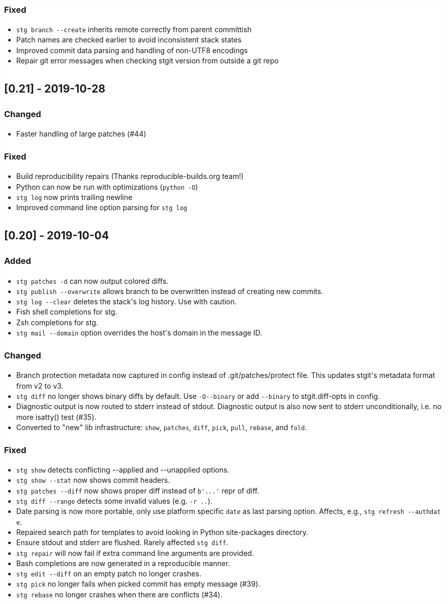 ### Fixed
- `stg branch --create` inherits remote correctly from parent committish
- Patch names are checked earlier to avoid inconsistent stack states
- Improved commit data parsing and handling of non-UTF8 encodings
- Repair git error messages when checking stgit version from outside a
  git repo


## [0.21] - 2019-10-28

### Changed
- Faster handling of large patches (#44)

### Fixed
- Build reproducibility repairs (Thanks reproducible-builds.org team!)
- Python can now be run with optimizations (`python -O`)
- `stg log` now prints trailing newline
- Improved command line option parsing for `stg log`


## [0.20] - 2019-10-04

### Added
- `stg patches -d` can now output colored diffs.
- `stg publish --overwrite` allows branch to be overwritten instead of
  creating new commits.
- `stg log --clear` deletes the stack's log history. Use with caution.
- Fish shell completions for stg.
- Zsh completions for stg.
- `stg mail --domain` option overrides the host's domain in the message
  ID.

### Changed
- Branch protection metadata now captured in config instead of
  .git/patches/<branch>protect file. This updates stgit's metadata
  format from v2 to v3.
- `stg diff` no longer shows binary diffs by default. Use `-O--binary`
  or add `--binary` to stgit.diff-opts in config.
- Diagnostic output is now routed to stderr instead of stdout.
  Diagnostic output is also now sent to stderr unconditionally, i.e. no
  more isatty() test (#35).
- Converted to "new" lib infrastructure: `show`, `patches`, `diff`,
  `pick`, `pull`, `rebase`, and `fold`.

### Fixed
- `stg show` detects conflicting --applied and --unapplied options.
- `stg show --stat` now shows commit headers.
- `stg patches --diff` now shows proper diff instead of `b'...'` repr of
  diff.
- `stg diff --range` detects some invalid values (e.g. `-r ..`).
- Date parsing is now more portable, only use platform specific `date`
  as last parsing option. Affects, e.g., `stg refresh --authdate`.
- Repaired search path for templates to avoid looking in Python
  site-packages directory.
- Ensure stdout and stderr are flushed. Rarely affected `stg diff`.
- `stg repair` will now fail if extra command line arguments are
  provided.
- Bash completions are now generated in a reproducible manner.
- `stg edit --diff` on an empty patch no longer crashes.
- `stg pick` no longer fails when picked commit has empty message (#39).
- `stg rebase` no longer crashes when there are conflicts (#34).